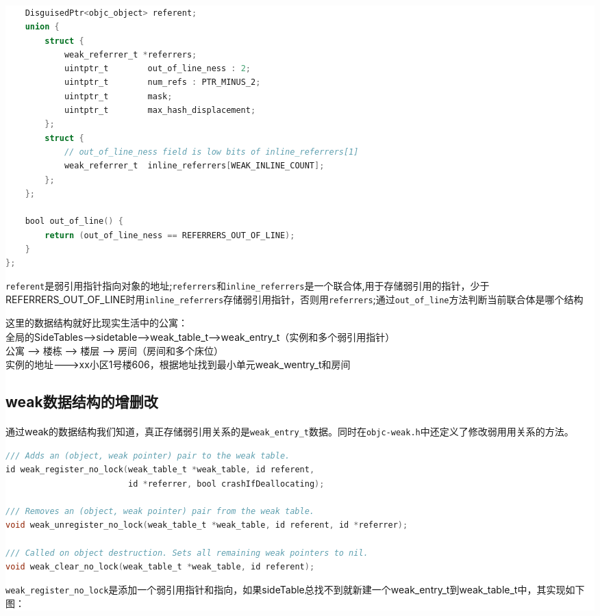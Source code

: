 ```objectivec
    DisguisedPtr<objc_object> referent;
    union {
        struct {
            weak_referrer_t *referrers;
            uintptr_t        out_of_line_ness : 2;
            uintptr_t        num_refs : PTR_MINUS_2;
            uintptr_t        mask;
            uintptr_t        max_hash_displacement;
        };
        struct {
            // out_of_line_ness field is low bits of inline_referrers[1]
            weak_referrer_t  inline_referrers[WEAK_INLINE_COUNT];
        };
    };
    
    bool out_of_line() {
        return (out_of_line_ness == REFERRERS_OUT_OF_LINE);
    }
};
```
`referent`是弱引用指针指向对象的地址;`referrers`和`inline_referrers`是一个联合体,用于存储弱引用的指针，少于REFERRERS_OUT_OF_LINE时用`inline_referrers`存储弱引用指针，否则用`referrers`;通过`out_of_line`方法判断当前联合体是哪个结构<br/>

这里的数据结构就好比现实生活中的公寓：<br/>
全局的SideTables-->sidetable-->weak_table_t-->weak_entry_t（实例和多个弱引用指针）<br/>
    公寓        -->  楼栋   -->     楼层    --> 房间（房间和多个床位）<br/>
实例的地址--->xx小区1号楼606，根据地址找到最小单元weak_wentry_t和房间<br/>

## weak数据结构的增删改
通过weak的数据结构我们知道，真正存储弱引用关系的是`weak_entry_t`数据。同时在`objc-weak.h`中还定义了修改弱用用关系的方法。
```objectivec
/// Adds an (object, weak pointer) pair to the weak table.
id weak_register_no_lock(weak_table_t *weak_table, id referent, 
                         id *referrer, bool crashIfDeallocating);

/// Removes an (object, weak pointer) pair from the weak table.
void weak_unregister_no_lock(weak_table_t *weak_table, id referent, id *referrer);

/// Called on object destruction. Sets all remaining weak pointers to nil.
void weak_clear_no_lock(weak_table_t *weak_table, id referent);
```
`weak_register_no_lock`是添加一个弱引用指针和指向，如果sideTable总找不到就新建一个weak_entry_t到weak_table_t中，其实现如下图：